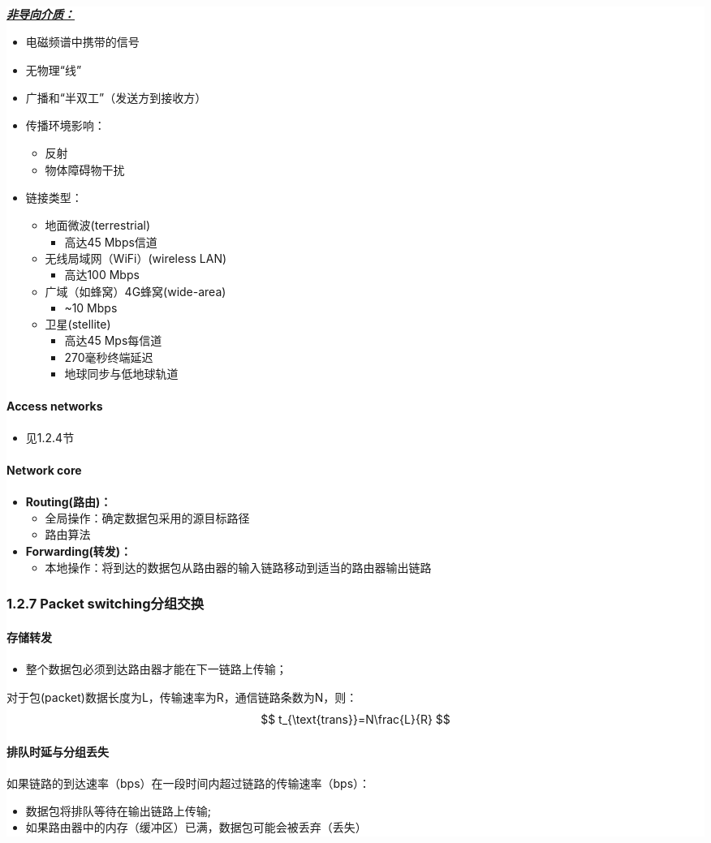 

***<u>非导向介质：</u>***

- 电磁频谱中携带的信号

- 无物理“线”
- 广播和“半双工”（发送方到接收方）
- 传播环境影响：
  - 反射
  - 物体障碍物干扰
- 链接类型：
  - 地面微波(terrestrial)
    - 高达45 Mbps信道
  - 无线局域网（WiFi）(wireless LAN)
    - 高达100 Mbps
  - 广域（如蜂窝）4G蜂窝(wide-area)
    - ~10 Mbps
  - 卫星(stellite)
    - 高达45 Mps每信道
    - 270毫秒终端延迟
    - 地球同步与低地球轨道



#### Access networks

- 见1.2.4节



#### Network core

- **Routing(路由)：**
  - 全局操作：确定数据包采用的源目标路径
  - 路由算法
- **Forwarding(转发)：**
  - 本地操作：将到达的数据包从路由器的输入链路移动到适当的路由器输出链路



### 1.2.7 Packet switching分组交换



#### 存储转发

- 整个数据包必须到达路由器才能在下一链路上传输；

对于包(packet)数据长度为L，传输速率为R，通信链路条数为N，则：
$$
t_{\text{trans}}=N\frac{L}{R}
$$


#### 排队时延与分组丢失

如果链路的到达速率（bps）在一段时间内超过链路的传输速率（bps）：

- 数据包将排队等待在输出链路上传输;
- 如果路由器中的内存（缓冲区）已满，数据包可能会被丢弃（丢失）
